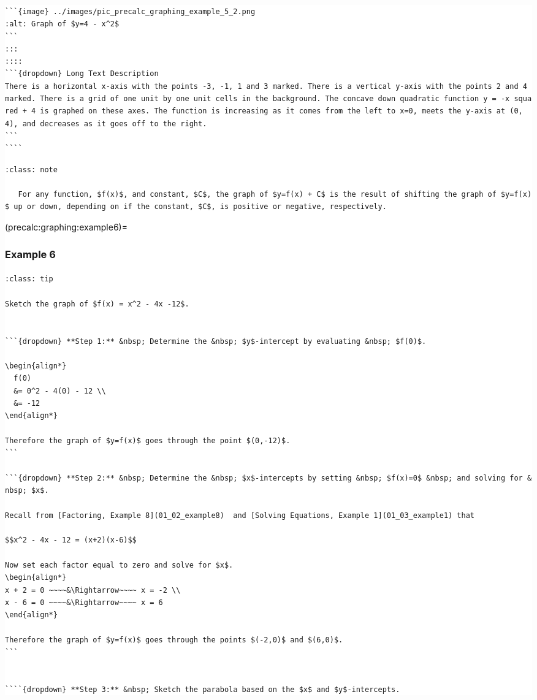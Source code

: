 `````{admonition} Compare the graphs of two parabolas
```{image} ../images/pic_precalc_graphing_example_5_2.png
:alt: Graph of $y=4 - x^2$
```
:::
::::
```{dropdown} Long Text Description
There is a horizontal x-axis with the points -3, -1, 1 and 3 marked. There is a vertical y-axis with the points 2 and 4 marked. There is a grid of one unit by one unit cells in the background. The concave down quadratic function y = -x squared + 4 is graphed on these axes. The function is increasing as it comes from the left to x=0, meets the y-axis at (0,4), and decreases as it goes off to the right.
```
````
`````






```{admonition} Effect of Adding or Subtracting a Constant
:class: note

   For any function, $f(x)$, and constant, $C$, the graph of $y=f(x) + C$ is the result of shifting the graph of $y=f(x)$ up or down, depending on if the constant, $C$, is positive or negative, respectively.
```



(precalc:graphing:example6)=
### Example 6

`````{admonition} Sketch the graph of a parabola
:class: tip

Sketch the graph of $f(x) = x^2 - 4x -12$.


```{dropdown} **Step 1:** &nbsp; Determine the &nbsp; $y$-intercept by evaluating &nbsp; $f(0)$.

\begin{align*}
  f(0)
  &= 0^2 - 4(0) - 12 \\
  &= -12
\end{align*}

Therefore the graph of $y=f(x)$ goes through the point $(0,-12)$.
```

```{dropdown} **Step 2:** &nbsp; Determine the &nbsp; $x$-intercepts by setting &nbsp; $f(x)=0$ &nbsp; and solving for &nbsp; $x$.

Recall from [Factoring, Example 8](01_02_example8)  and [Solving Equations, Example 1](01_03_example1) that

$$x^2 - 4x - 12 = (x+2)(x-6)$$

Now set each factor equal to zero and solve for $x$.
\begin{align*}
x + 2 = 0 ~~~~&\Rightarrow~~~~ x = -2 \\
x - 6 = 0 ~~~~&\Rightarrow~~~~ x = 6 
\end{align*}

Therefore the graph of $y=f(x)$ goes through the points $(-2,0)$ and $(6,0)$.
```


````{dropdown} **Step 3:** &nbsp; Sketch the parabola based on the $x$ and $y$-intercepts.

`````